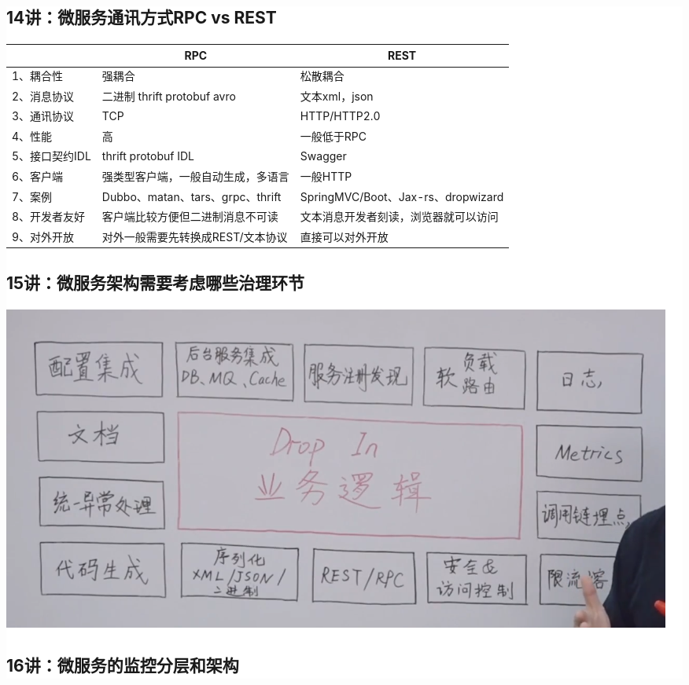 





## 14讲：微服务通讯方式RPC vs REST

|                | RPC                                | REST                                 |
| -------------- | ---------------------------------- | ------------------------------------ |
| 1、耦合性      | 强耦合                             | 松散耦合                             |
| 2、消息协议    | 二进制 thrift protobuf avro        | 文本xml，json                        |
| 3、通讯协议    | TCP                                | HTTP/HTTP2.0                         |
| 4、性能        | 高                                 | 一般低于RPC                          |
| 5、接口契约IDL | thrift protobuf IDL                | Swagger                              |
| 6、客户端      | 强类型客户端，一般自动生成，多语言 | 一般HTTP                             |
| 7、案例        | Dubbo、matan、tars、grpc、thrift   | SpringMVC/Boot、Jax-rs、dropwizard   |
| 8、开发者友好  | 客户端比较方便但二进制消息不可读   | 文本消息开发者刻读，浏览器就可以访问 |
| 9、对外开放    | 对外一般需要先转换成REST/文本协议  | 直接可以对外开放                     |

## 15讲：微服务架构需要考虑哪些治理环节

![image-20200729103850445](微服务理论.assets/image-20200729103850445.png)

## 16讲：微服务的监控分层和架构
